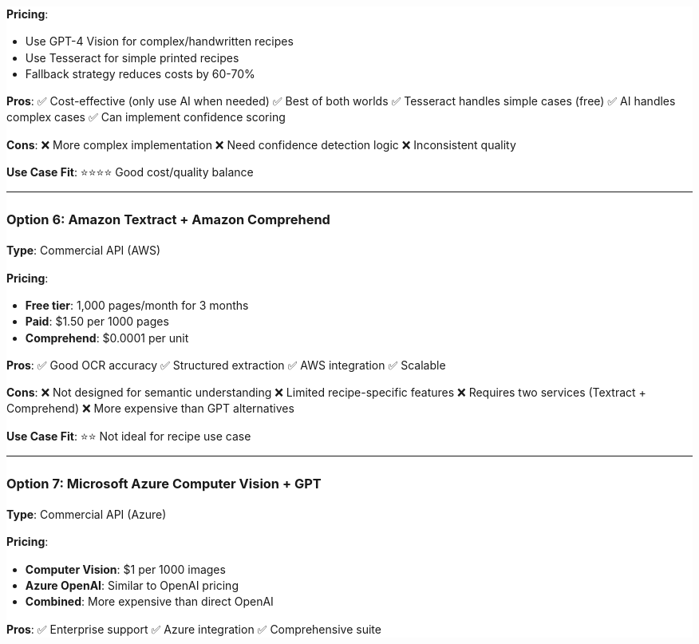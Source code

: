**Pricing**:
- Use GPT-4 Vision for complex/handwritten recipes
- Use Tesseract for simple printed recipes
- Fallback strategy reduces costs by 60-70%

**Pros**:
✅ Cost-effective (only use AI when needed)
✅ Best of both worlds
✅ Tesseract handles simple cases (free)
✅ AI handles complex cases
✅ Can implement confidence scoring

**Cons**:
❌ More complex implementation
❌ Need confidence detection logic
❌ Inconsistent quality

**Use Case Fit**: ⭐⭐⭐⭐ Good cost/quality balance

---

### Option 6: Amazon Textract + Amazon Comprehend

**Type**: Commercial API (AWS)

**Pricing**:
- **Free tier**: 1,000 pages/month for 3 months
- **Paid**: $1.50 per 1000 pages
- **Comprehend**: $0.0001 per unit

**Pros**:
✅ Good OCR accuracy
✅ Structured extraction
✅ AWS integration
✅ Scalable

**Cons**:
❌ Not designed for semantic understanding
❌ Limited recipe-specific features
❌ Requires two services (Textract + Comprehend)
❌ More expensive than GPT alternatives

**Use Case Fit**: ⭐⭐ Not ideal for recipe use case

---

### Option 7: Microsoft Azure Computer Vision + GPT

**Type**: Commercial API (Azure)

**Pricing**:
- **Computer Vision**: $1 per 1000 images
- **Azure OpenAI**: Similar to OpenAI pricing
- **Combined**: More expensive than direct OpenAI

**Pros**:
✅ Enterprise support
✅ Azure integration
✅ Comprehensive suite
